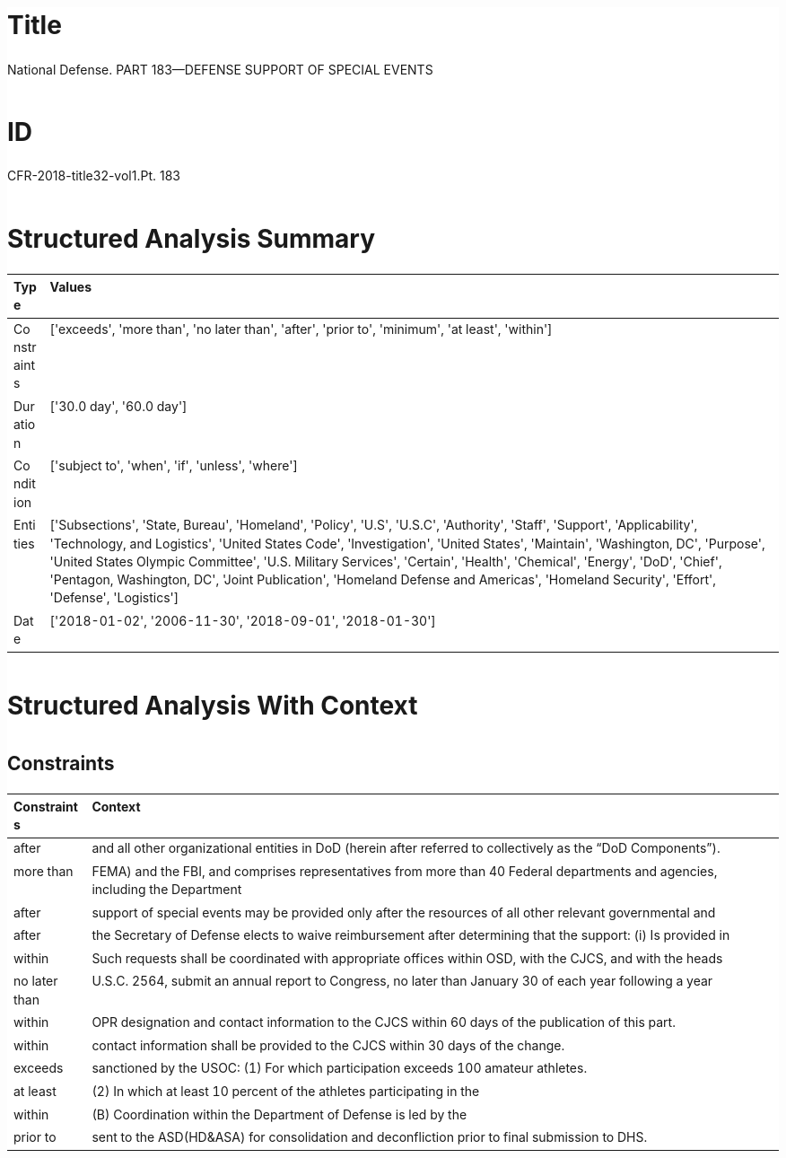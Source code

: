 # Title

 National Defense. PART 183—DEFENSE SUPPORT OF SPECIAL EVENTS


# ID

 CFR-2018-title32-vol1.Pt. 183


# Structured Analysis Summary

| Type        | Values                                                                                                                                                                                                                                                                                                                                                                                                                                                                                                                  |
|:------------|:------------------------------------------------------------------------------------------------------------------------------------------------------------------------------------------------------------------------------------------------------------------------------------------------------------------------------------------------------------------------------------------------------------------------------------------------------------------------------------------------------------------------|
| Constraints | ['exceeds', 'more than', 'no later than', 'after', 'prior to', 'minimum', 'at least', 'within']                                                                                                                                                                                                                                                                                                                                                                                                                         |
| Duration    | ['30.0 day', '60.0 day']                                                                                                                                                                                                                                                                                                                                                                                                                                                                                                |
| Condition   | ['subject to', 'when', 'if', 'unless', 'where']                                                                                                                                                                                                                                                                                                                                                                                                                                                                         |
| Entities    | ['Subsections', 'State, Bureau', 'Homeland', 'Policy', 'U.S', 'U.S.C', 'Authority', 'Staff', 'Support', 'Applicability', 'Technology, and Logistics', 'United States Code', 'Investigation', 'United States', 'Maintain', 'Washington, DC', 'Purpose', 'United States Olympic Committee', 'U.S. Military Services', 'Certain', 'Health', 'Chemical', 'Energy', 'DoD', 'Chief', 'Pentagon, Washington, DC', 'Joint Publication', 'Homeland Defense and Americas', 'Homeland Security', 'Effort', 'Defense', 'Logistics'] |
| Date        | ['2018-01-02', '2006-11-30', '2018-09-01', '2018-01-30']                                                                                                                                                                                                                                                                                                                                                                                                                                                                |


# Structured Analysis With Context

 


## Constraints

| Constraints   | Context                                                                                                                       |
|:--------------|:------------------------------------------------------------------------------------------------------------------------------|
| after         | and all other organizational entities in DoD (herein after  referred to collectively as the &#8220;DoD Components&#8221;).    |
| more than     | FEMA) and the FBI, and comprises representatives from more than 40 Federal departments and agencies, including the Department |
| after         | support of special events may be provided only after the resources of all other relevant governmental and                     |
| after         | the Secretary of Defense elects to waive reimbursement after determining that the support: (i) Is provided in                 |
| within        | Such requests shall be coordinated with appropriate offices  within OSD, with the CJCS, and with the heads                    |
| no later than | U.S.C. 2564, submit an annual report to Congress, no later than January 30 of each year following a year                      |
| within        | OPR designation and contact information to the CJCS within  60 days of the publication of this part.                          |
| within        | contact information shall be provided to the CJCS within  30 days of the change.                                              |
| exceeds       | sanctioned by the USOC: (1) For which participation exceeds  100 amateur athletes.                                            |
| at least      | (2) In which  at least 10 percent of the athletes participating in the                                                        |
| within        | (B) Coordination  within the Department of Defense is led by the                                                              |
| prior to      | sent to the ASD(HD&amp;ASA) for consolidation and deconfliction prior to  final submission to DHS.                            |